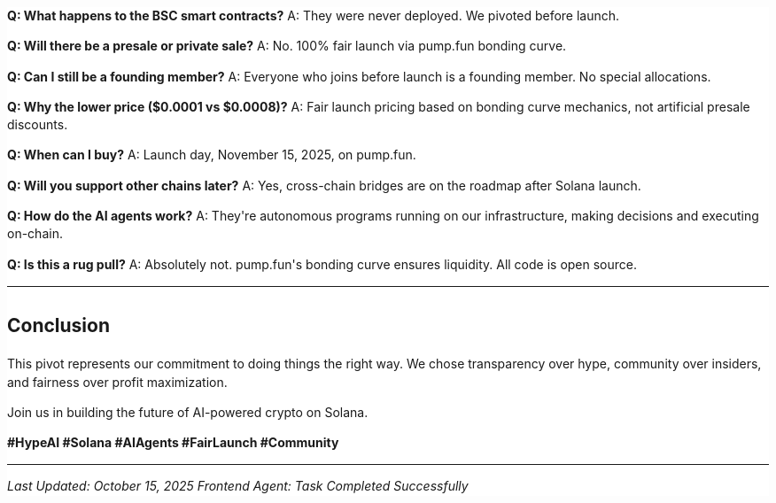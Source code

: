 **Q: What happens to the BSC smart contracts?**
A: They were never deployed. We pivoted before launch.

**Q: Will there be a presale or private sale?**
A: No. 100% fair launch via pump.fun bonding curve.

**Q: Can I still be a founding member?**
A: Everyone who joins before launch is a founding member. No special allocations.

**Q: Why the lower price ($0.0001 vs $0.0008)?**
A: Fair launch pricing based on bonding curve mechanics, not artificial presale discounts.

**Q: When can I buy?**
A: Launch day, November 15, 2025, on pump.fun.

**Q: Will you support other chains later?**
A: Yes, cross-chain bridges are on the roadmap after Solana launch.

**Q: How do the AI agents work?**
A: They're autonomous programs running on our infrastructure, making decisions and executing on-chain.

**Q: Is this a rug pull?**
A: Absolutely not. pump.fun's bonding curve ensures liquidity. All code is open source.

---

## Conclusion

This pivot represents our commitment to doing things the right way. We chose transparency over hype, community over insiders, and fairness over profit maximization.

Join us in building the future of AI-powered crypto on Solana.

**#HypeAI #Solana #AIAgents #FairLaunch #Community**

---

*Last Updated: October 15, 2025*
*Frontend Agent: Task Completed Successfully*

